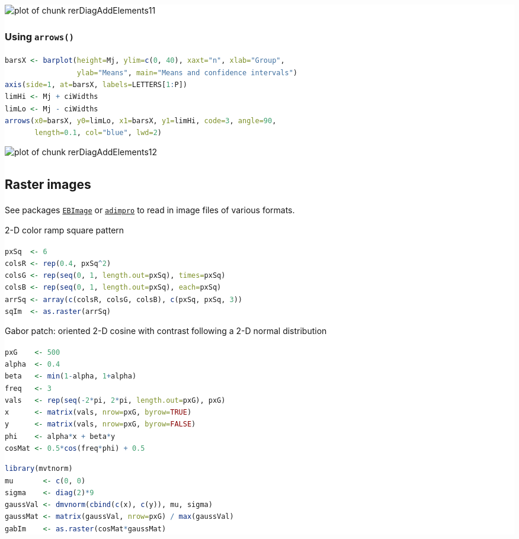 ![plot of chunk rerDiagAddElements11](../content/assets/figure/rerDiagAddElements11-1.png) 

### Using `arrows()`


```r
barsX <- barplot(height=Mj, ylim=c(0, 40), xaxt="n", xlab="Group",
                 ylab="Means", main="Means and confidence intervals")
axis(side=1, at=barsX, labels=LETTERS[1:P])
limHi <- Mj + ciWidths
limLo <- Mj - ciWidths
arrows(x0=barsX, y0=limLo, x1=barsX, y1=limHi, code=3, angle=90,
       length=0.1, col="blue", lwd=2)
```

![plot of chunk rerDiagAddElements12](../content/assets/figure/rerDiagAddElements12-1.png) 

Raster images
-------------------------

See packages [`EBImage`](http://www.bioconductor.org/packages/release/bioc/html/EBImage.html) or [`adimpro`](http://cran.r-project.org/package=adimpro) to read in image files of various formats.

2-D color ramp square pattern


```r
pxSq  <- 6
colsR <- rep(0.4, pxSq^2)
colsG <- rep(seq(0, 1, length.out=pxSq), times=pxSq)
colsB <- rep(seq(0, 1, length.out=pxSq), each=pxSq)
arrSq <- array(c(colsR, colsG, colsB), c(pxSq, pxSq, 3))
sqIm  <- as.raster(arrSq)
```

Gabor patch: oriented 2-D cosine with contrast following a 2-D normal distribution


```r
pxG    <- 500
alpha  <- 0.4
beta   <- min(1-alpha, 1+alpha)
freq   <- 3
vals   <- rep(seq(-2*pi, 2*pi, length.out=pxG), pxG)
x      <- matrix(vals, nrow=pxG, byrow=TRUE)
y      <- matrix(vals, nrow=pxG, byrow=FALSE)
phi    <- alpha*x + beta*y
cosMat <- 0.5*cos(freq*phi) + 0.5
```


```r
library(mvtnorm)
mu       <- c(0, 0)
sigma    <- diag(2)*9
gaussVal <- dmvnorm(cbind(c(x), c(y)), mu, sigma)
gaussMat <- matrix(gaussVal, nrow=pxG) / max(gaussVal)
gabIm    <- as.raster(cosMat*gaussMat)
```
